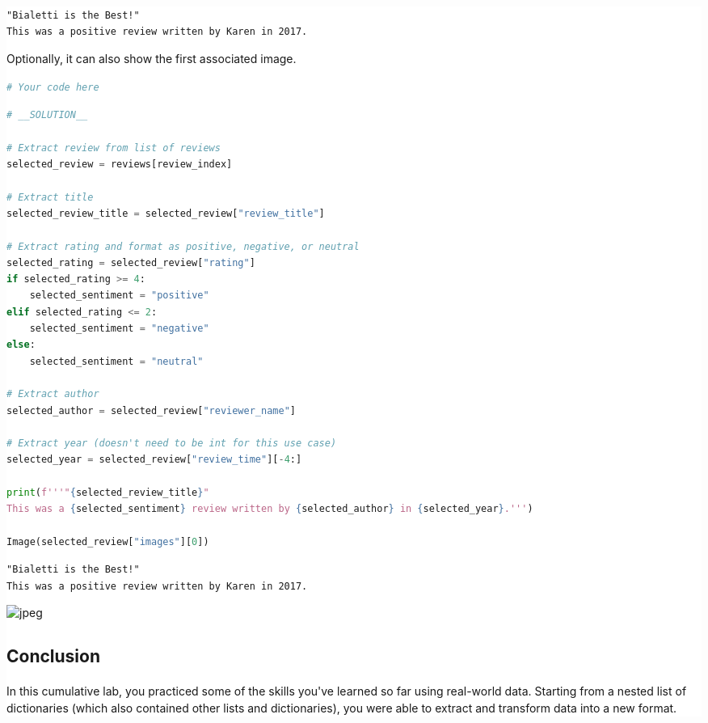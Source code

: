 ```
"Bialetti is the Best!"
This was a positive review written by Karen in 2017. 
```

Optionally, it can also show the first associated image.


```python
# Your code here
```


```python
# __SOLUTION__

# Extract review from list of reviews
selected_review = reviews[review_index]

# Extract title
selected_review_title = selected_review["review_title"]

# Extract rating and format as positive, negative, or neutral
selected_rating = selected_review["rating"]
if selected_rating >= 4:
    selected_sentiment = "positive"
elif selected_rating <= 2:
    selected_sentiment = "negative"
else:
    selected_sentiment = "neutral"
    
# Extract author
selected_author = selected_review["reviewer_name"]

# Extract year (doesn't need to be int for this use case)
selected_year = selected_review["review_time"][-4:]

print(f'''"{selected_review_title}"
This was a {selected_sentiment} review written by {selected_author} in {selected_year}.''')

Image(selected_review["images"][0])
```

    "Bialetti is the Best!"
    This was a positive review written by Karen in 2017.





![jpeg](index_files/index_88_1.jpeg)



## Conclusion

In this cumulative lab, you practiced some of the skills you've learned so far using real-world data. Starting from a nested list of dictionaries (which also contained other lists and dictionaries), you were able to extract and transform data into a new format.
